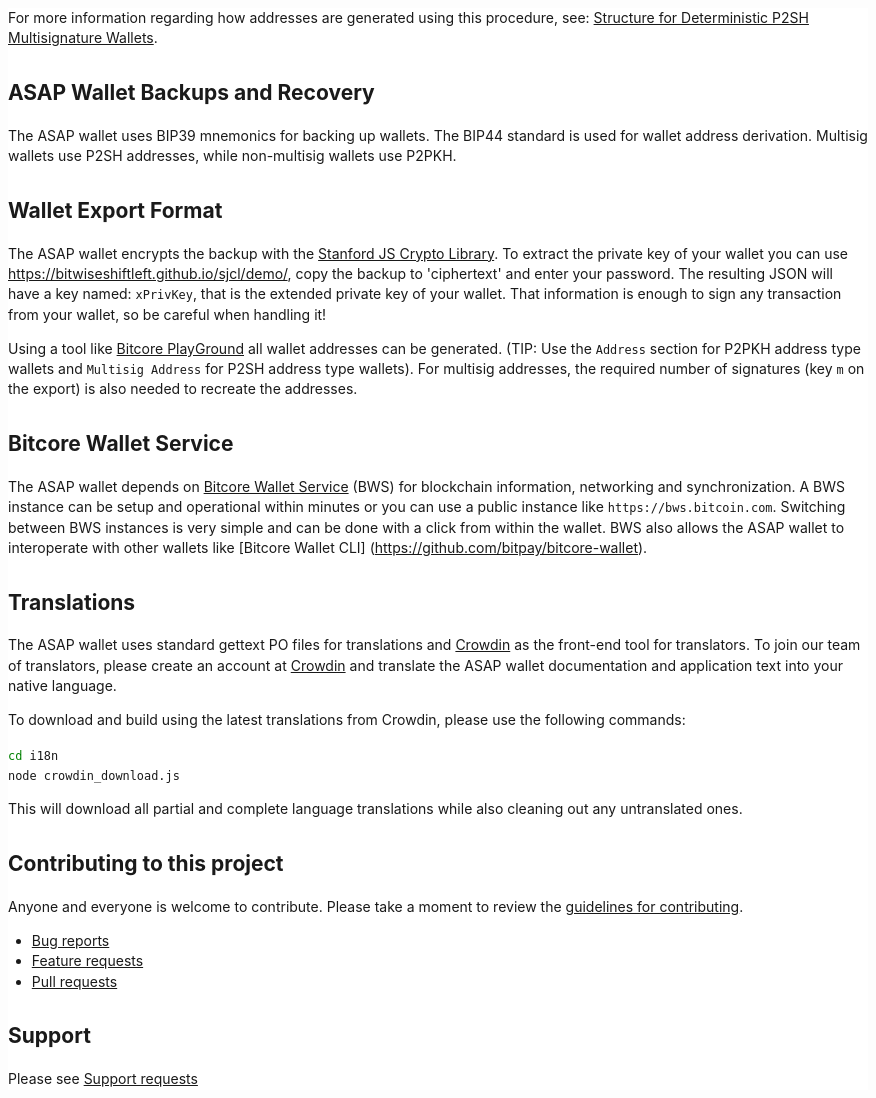For more information regarding how addresses are generated using this procedure, see: [Structure for Deterministic P2SH Multisignature Wallets](https://github.com/bitcoin/bips/blob/master/bip-0045.mediawiki).

## ASAP Wallet Backups and Recovery

The ASAP wallet uses BIP39 mnemonics for backing up wallets.  The BIP44 standard is used for wallet address derivation. Multisig wallets use P2SH addresses, while non-multisig wallets use P2PKH.

## Wallet Export Format

The ASAP wallet encrypts the backup with the [Stanford JS Crypto Library](http://bitwiseshiftleft.github.io/sjcl/).  To extract the private key of your wallet you can use https://bitwiseshiftleft.github.io/sjcl/demo/, copy the backup to 'ciphertext' and enter your password.  The resulting JSON will have a key named: `xPrivKey`, that is the extended private key of your wallet.  That information is enough to sign any transaction from your wallet, so be careful when handling it!

Using a tool like [Bitcore PlayGround](http://bitcore.io/playground) all wallet addresses can be generated. (TIP: Use the `Address` section for P2PKH address type wallets and `Multisig Address` for P2SH address type wallets). For multisig addresses, the required number of signatures (key `m` on the export) is also needed to recreate the addresses.


## Bitcore Wallet Service

The ASAP wallet depends on [Bitcore Wallet Service](https://github.com/Bitcoin-com/bitcore-wallet-service) (BWS) for blockchain information, networking and synchronization.  A BWS instance can be setup and operational within minutes or you can use a public instance like `https://bws.bitcoin.com`.  Switching between BWS instances is very simple and can be done with a click from within the wallet.  BWS also allows the ASAP wallet to interoperate with other wallets like [Bitcore Wallet CLI] (https://github.com/bitpay/bitcore-wallet).

## Translations
The ASAP wallet uses standard gettext PO files for translations and [Crowdin](https://crowdin.com/project/bitcoincom-wallet) as the front-end tool for translators.  To join our team of translators, please create an account at [Crowdin](https://crowdin.com) and translate the ASAP wallet documentation and application text into your native language.

To download and build using the latest translations from Crowdin, please use the following commands:

```sh
cd i18n
node crowdin_download.js
```

This will download all partial and complete language translations while also cleaning out any untranslated ones.

## Contributing to this project

Anyone and everyone is welcome to contribute. Please take a moment to
review the [guidelines for contributing](CONTRIBUTING.md).

* [Bug reports](CONTRIBUTING.md#bugs)
* [Feature requests](CONTRIBUTING.md#features)
* [Pull requests](CONTRIBUTING.md#pull-requests)

## Support

 Please see [Support requests](CONTRIBUTING.md#support)
